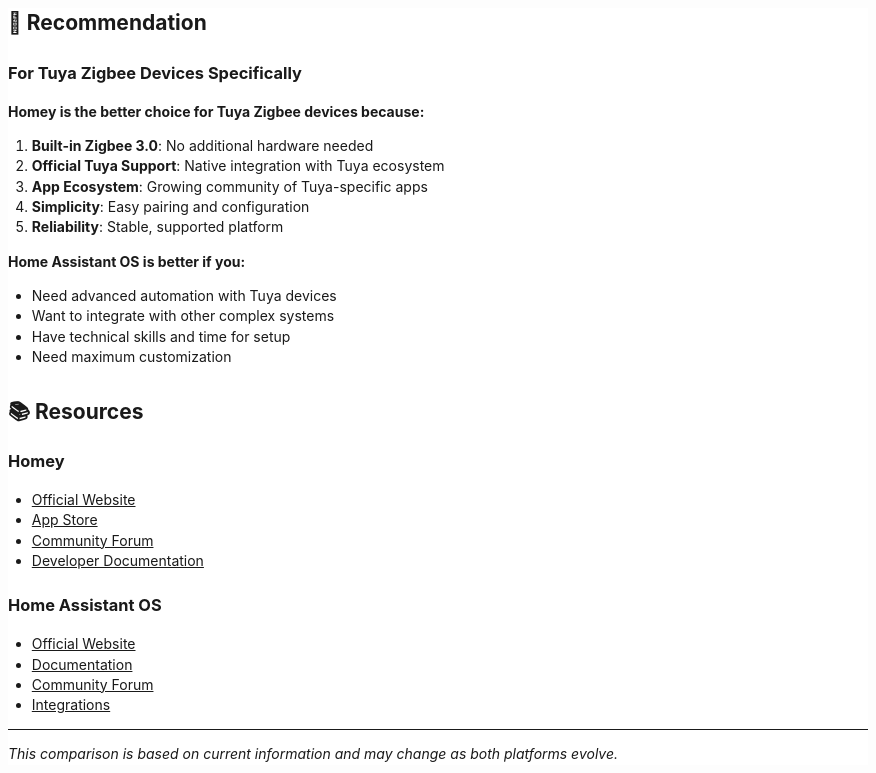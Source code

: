 ## 🎯 **Recommendation**

### **For Tuya Zigbee Devices Specifically**

**Homey is the better choice for Tuya Zigbee devices because:**

1. **Built-in Zigbee 3.0**: No additional hardware needed
2. **Official Tuya Support**: Native integration with Tuya ecosystem
3. **App Ecosystem**: Growing community of Tuya-specific apps
4. **Simplicity**: Easy pairing and configuration
5. **Reliability**: Stable, supported platform

**Home Assistant OS is better if you:**
- Need advanced automation with Tuya devices
- Want to integrate with other complex systems
- Have technical skills and time for setup
- Need maximum customization

## 📚 **Resources**

### **Homey**
- [Official Website](https://homey.app)
- [App Store](https://apps.homey.app)
- [Community Forum](https://community.homey.app)
- [Developer Documentation](https://apps.developer.homey.app)

### **Home Assistant OS**
- [Official Website](https://www.home-assistant.io)
- [Documentation](https://www.home-assistant.io/docs)
- [Community Forum](https://community.home-assistant.io)
- [Integrations](https://www.home-assistant.io/integrations)

---

*This comparison is based on current information and may change as both platforms evolve.* 